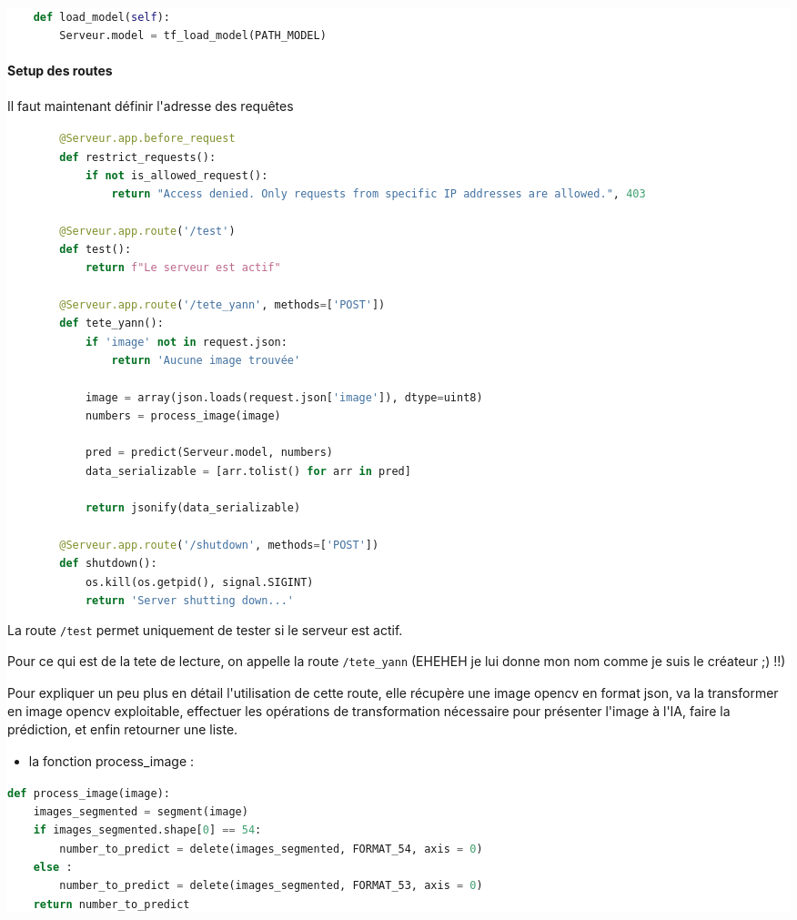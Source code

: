 ```python
    def load_model(self):
        Serveur.model = tf_load_model(PATH_MODEL)
```

#### Setup des routes

Il faut maintenant définir l'adresse des requêtes

```python
        @Serveur.app.before_request
        def restrict_requests():
            if not is_allowed_request():
                return "Access denied. Only requests from specific IP addresses are allowed.", 403
            
        @Serveur.app.route('/test')
        def test():
            return f"Le serveur est actif"

        @Serveur.app.route('/tete_yann', methods=['POST'])
        def tete_yann():
            if 'image' not in request.json:
                return 'Aucune image trouvée'

            image = array(json.loads(request.json['image']), dtype=uint8)
            numbers = process_image(image)

            pred = predict(Serveur.model, numbers)
            data_serializable = [arr.tolist() for arr in pred]

            return jsonify(data_serializable)

        @Serveur.app.route('/shutdown', methods=['POST'])
        def shutdown():
            os.kill(os.getpid(), signal.SIGINT)
            return 'Server shutting down...'
```

La route `/test` permet uniquement de tester si le serveur est actif.

Pour ce qui est de la tete de lecture, on appelle la route `/tete_yann` (EHEHEH je lui donne mon nom comme je suis le créateur ;) !!)

Pour expliquer un peu plus en détail l'utilisation de cette route, elle récupère une image opencv en format json, va la transformer en image opencv exploitable, effectuer les opérations de transformation nécessaire pour présenter l'image à l'IA, faire la prédiction, et enfin retourner une liste.

- la fonction process_image :

```python
def process_image(image):
    images_segmented = segment(image)
    if images_segmented.shape[0] == 54:
        number_to_predict = delete(images_segmented, FORMAT_54, axis = 0)
    else :
        number_to_predict = delete(images_segmented, FORMAT_53, axis = 0)
    return number_to_predict
```
